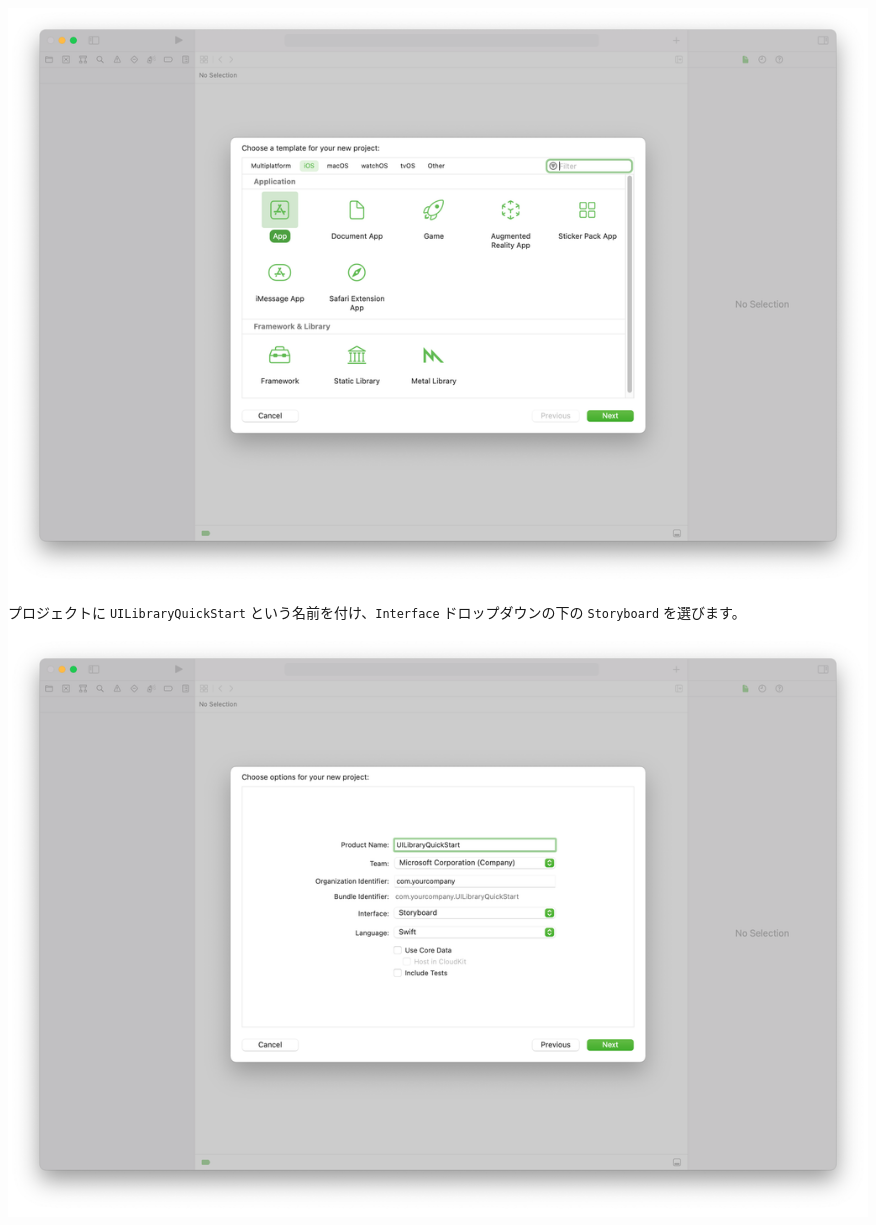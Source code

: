 ![Xcode 内で新しいプロジェクトのテンプレートを選択するところを示すスクリーンショット。](../../media/xcode-new-project-template-select.png)

プロジェクトに `UILibraryQuickStart` という名前を付け、`Interface` ドロップダウンの下の `Storyboard` を選びます。

![Xcode 内での新しいプロジェクトの詳細を示すスクリーンショット。](../../media/xcode-new-project-details.png)

